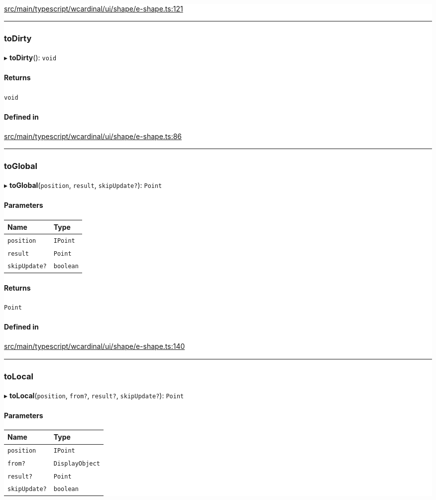 [src/main/typescript/wcardinal/ui/shape/e-shape.ts:121](https://github.com/winter-cardinal/winter-cardinal-ui/blob/v0.414.0/src/main/typescript/wcardinal/ui/shape/e-shape.ts#L121)

___

### toDirty

▸ **toDirty**(): `void`

#### Returns

`void`

#### Defined in

[src/main/typescript/wcardinal/ui/shape/e-shape.ts:86](https://github.com/winter-cardinal/winter-cardinal-ui/blob/v0.414.0/src/main/typescript/wcardinal/ui/shape/e-shape.ts#L86)

___

### toGlobal

▸ **toGlobal**(`position`, `result`, `skipUpdate?`): `Point`

#### Parameters

| Name | Type |
| :------ | :------ |
| `position` | `IPoint` |
| `result` | `Point` |
| `skipUpdate?` | `boolean` |

#### Returns

`Point`

#### Defined in

[src/main/typescript/wcardinal/ui/shape/e-shape.ts:140](https://github.com/winter-cardinal/winter-cardinal-ui/blob/v0.414.0/src/main/typescript/wcardinal/ui/shape/e-shape.ts#L140)

___

### toLocal

▸ **toLocal**(`position`, `from?`, `result?`, `skipUpdate?`): `Point`

#### Parameters

| Name | Type |
| :------ | :------ |
| `position` | `IPoint` |
| `from?` | `DisplayObject` |
| `result?` | `Point` |
| `skipUpdate?` | `boolean` |
